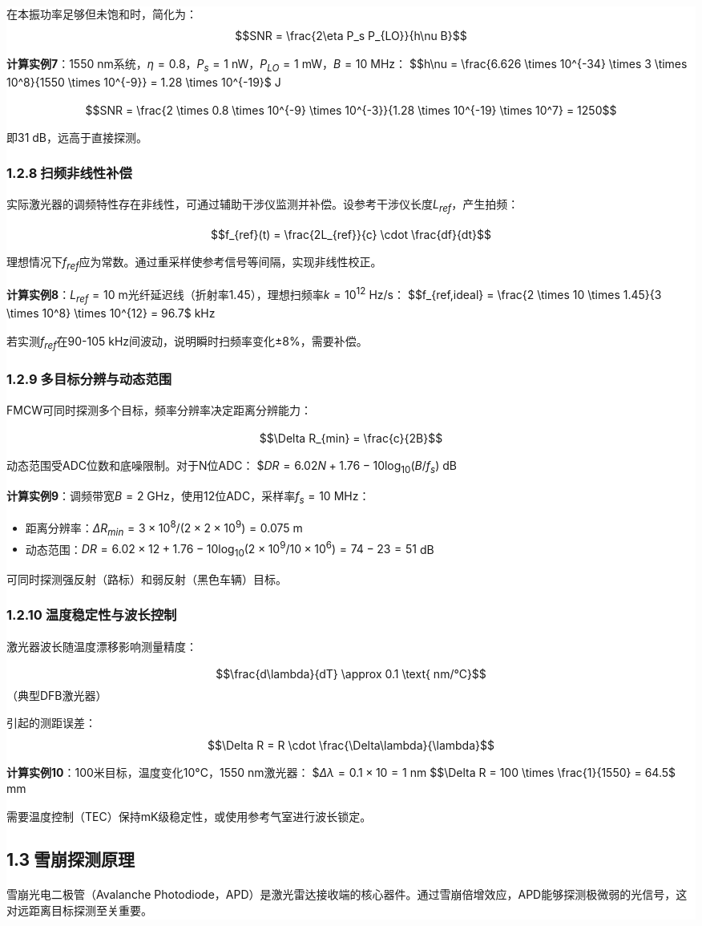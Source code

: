 在本振功率足够但未饱和时，简化为：
$$SNR = \frac{2\eta P_s P_{LO}}{h\nu B}$$

**计算实例7**：1550 nm系统，$\eta = 0.8$，$P_s = 1$ nW，$P_{LO} = 1$ mW，$B = 10$ MHz：
$$h\nu = \frac{6.626 \times 10^{-34} \times 3 \times 10^8}{1550 \times 10^{-9}} = 1.28 \times 10^{-19}$ J

$$SNR = \frac{2 \times 0.8 \times 10^{-9} \times 10^{-3}}{1.28 \times 10^{-19} \times 10^7} = 1250$$

即31 dB，远高于直接探测。

### 1.2.8 扫频非线性补偿

实际激光器的调频特性存在非线性，可通过辅助干涉仪监测并补偿。设参考干涉仪长度$L_{ref}$，产生拍频：

$$f_{ref}(t) = \frac{2L_{ref}}{c} \cdot \frac{df}{dt}$$

理想情况下$f_{ref}$应为常数。通过重采样使参考信号等间隔，实现非线性校正。

**计算实例8**：$L_{ref} = 10$ m光纤延迟线（折射率1.45），理想扫频率$k = 10^{12}$ Hz/s：
$$f_{ref,ideal} = \frac{2 \times 10 \times 1.45}{3 \times 10^8} \times 10^{12} = 96.7$ kHz

若实测$f_{ref}$在90-105 kHz间波动，说明瞬时扫频率变化±8%，需要补偿。

### 1.2.9 多目标分辨与动态范围

FMCW可同时探测多个目标，频率分辨率决定距离分辨能力：

$$\Delta R_{min} = \frac{c}{2B}$$

动态范围受ADC位数和底噪限制。对于N位ADC：
$$DR = 6.02N + 1.76 - 10\log_{10}(B/f_s)$ dB

**计算实例9**：调频带宽$B = 2$ GHz，使用12位ADC，采样率$f_s = 10$ MHz：
- 距离分辨率：$\Delta R_{min} = 3 \times 10^8/(2 \times 2 \times 10^9) = 0.075$ m
- 动态范围：$DR = 6.02 \times 12 + 1.76 - 10\log_{10}(2 \times 10^9/10 \times 10^6) = 74 - 23 = 51$ dB

可同时探测强反射（路标）和弱反射（黑色车辆）目标。

### 1.2.10 温度稳定性与波长控制

激光器波长随温度漂移影响测量精度：

$$\frac{d\lambda}{dT} \approx 0.1 \text{ nm/°C}$$（典型DFB激光器）

引起的测距误差：
$$\Delta R = R \cdot \frac{\Delta\lambda}{\lambda}$$

**计算实例10**：100米目标，温度变化10°C，1550 nm激光器：
$$\Delta\lambda = 0.1 \times 10 = 1$ nm
$$\Delta R = 100 \times \frac{1}{1550} = 64.5$ mm

需要温度控制（TEC）保持mK级稳定性，或使用参考气室进行波长锁定。

## 1.3 雪崩探测原理

雪崩光电二极管（Avalanche Photodiode，APD）是激光雷达接收端的核心器件。通过雪崩倍增效应，APD能够探测极微弱的光信号，这对远距离目标探测至关重要。
